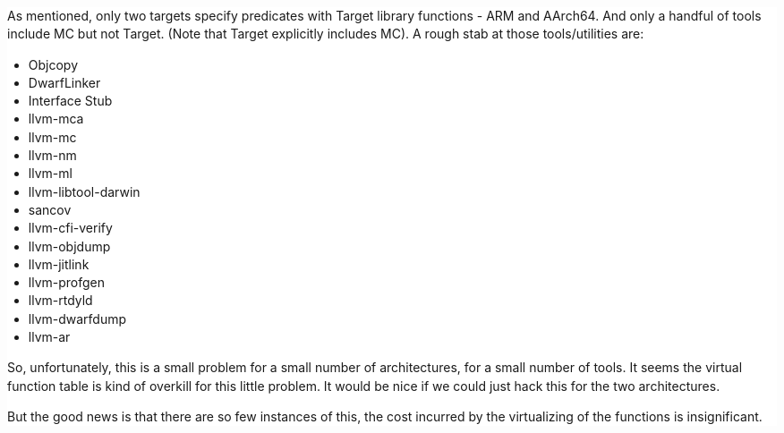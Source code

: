 As mentioned, only two targets specify predicates with Target library functions - ARM and AArch64.  And only a handful of tools include MC but not Target.  (Note that Target explicitly includes MC).  A rough stab at those tools/utilities are:



*   Objcopy
*   DwarfLinker
*   Interface Stub
*   llvm-mca 
*   llvm-mc
*   llvm-nm
*   llvm-ml
*   llvm-libtool-darwin
*   sancov
*   llvm-cfi-verify 
*   llvm-objdump 
*   llvm-jitlink
*   llvm-profgen 
*   llvm-rtdyld 
*   llvm-dwarfdump 
*   llvm-ar 

 

So, unfortunately, this is a small problem for a small number of architectures, for a small number of tools.  It seems the virtual function table is kind of overkill for this little problem. It would be nice if we could just hack this for the two architectures. 

But the good news is that there are so few instances of this, the cost incurred by the virtualizing of the functions is insignificant.

